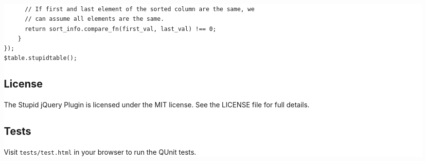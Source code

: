           // If first and last element of the sorted column are the same, we
          // can assume all elements are the same.
          return sort_info.compare_fn(first_val, last_val) !== 0;
        }
    });
    $table.stupidtable();

License
-------

The Stupid jQuery Plugin is licensed under the MIT license. See the LICENSE
file for full details.

Tests
-----

Visit `tests/test.html` in your browser to run the QUnit tests.


[0]: http://joequery.github.io/Stupid-Table-Plugin/
[1]: https://developer.mozilla.org/en/JavaScript/Reference/Global_Objects/Array/sort
